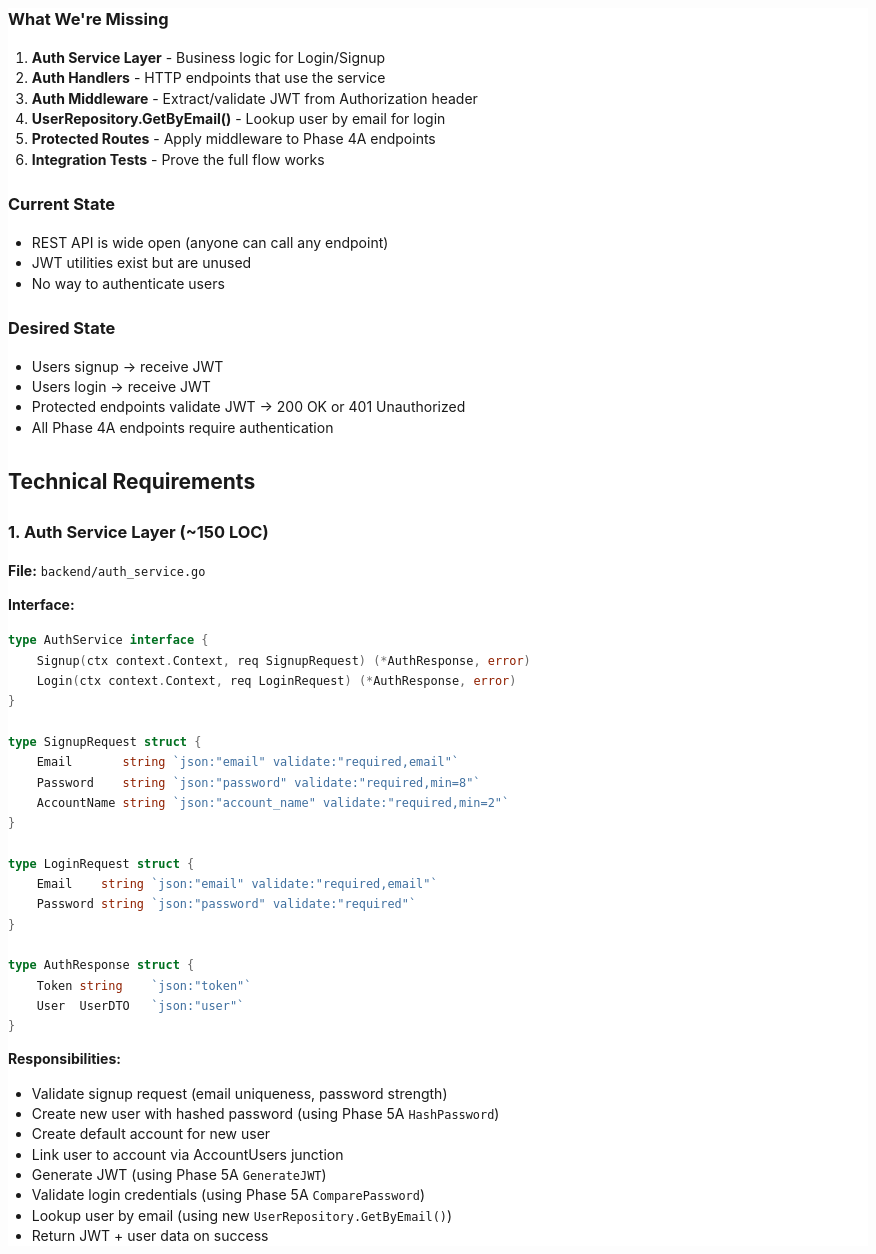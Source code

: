 ### What We're Missing
1. **Auth Service Layer** - Business logic for Login/Signup
2. **Auth Handlers** - HTTP endpoints that use the service
3. **Auth Middleware** - Extract/validate JWT from Authorization header
4. **UserRepository.GetByEmail()** - Lookup user by email for login
5. **Protected Routes** - Apply middleware to Phase 4A endpoints
6. **Integration Tests** - Prove the full flow works

### Current State
- REST API is wide open (anyone can call any endpoint)
- JWT utilities exist but are unused
- No way to authenticate users

### Desired State
- Users signup → receive JWT
- Users login → receive JWT
- Protected endpoints validate JWT → 200 OK or 401 Unauthorized
- All Phase 4A endpoints require authentication

## Technical Requirements

### 1. Auth Service Layer (~150 LOC)
**File:** `backend/auth_service.go`

**Interface:**
```go
type AuthService interface {
    Signup(ctx context.Context, req SignupRequest) (*AuthResponse, error)
    Login(ctx context.Context, req LoginRequest) (*AuthResponse, error)
}

type SignupRequest struct {
    Email       string `json:"email" validate:"required,email"`
    Password    string `json:"password" validate:"required,min=8"`
    AccountName string `json:"account_name" validate:"required,min=2"`
}

type LoginRequest struct {
    Email    string `json:"email" validate:"required,email"`
    Password string `json:"password" validate:"required"`
}

type AuthResponse struct {
    Token string    `json:"token"`
    User  UserDTO   `json:"user"`
}
```

**Responsibilities:**
- Validate signup request (email uniqueness, password strength)
- Create new user with hashed password (using Phase 5A `HashPassword`)
- Create default account for new user
- Link user to account via AccountUsers junction
- Generate JWT (using Phase 5A `GenerateJWT`)
- Validate login credentials (using Phase 5A `ComparePassword`)
- Lookup user by email (using new `UserRepository.GetByEmail()`)
- Return JWT + user data on success
